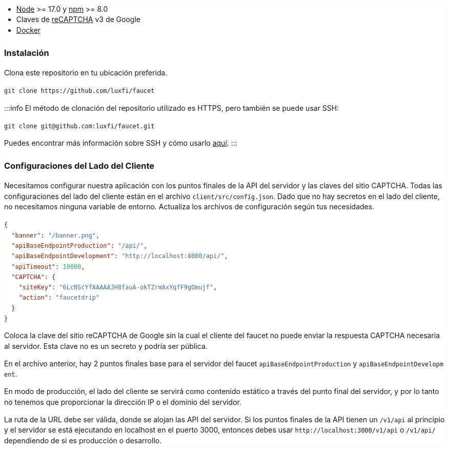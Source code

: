 - [Node](https://nodejs.org/en) >= 17.0 y [npm](https://www.npmjs.com/) >= 8.0
- Claves de [reCAPTCHA](https://www.google.com/recaptcha/intro/v3.html) v3 de Google
- [Docker](https://www.docker.com/get-started/)

### Instalación

Clona este repositorio en tu ubicación preferida.

```bash
git clone https://github.com/luxfi/faucet
```

:::info
El método de clonación del repositorio utilizado es HTTPS, pero también se puede usar SSH:

`git clone git@github.com:luxfi/faucet.git`

Puedes encontrar más información sobre SSH y cómo usarlo
[aquí](https://docs.github.com/en/authentication/connecting-to-github-with-ssh/about-ssh).
:::

### Configuraciones del Lado del Cliente

Necesitamos configurar nuestra aplicación con los puntos finales de la API del servidor y las claves del sitio CAPTCHA. Todas las configuraciones del lado del cliente están en el archivo `client/src/config.json`. Dado que no hay secretos en el lado del cliente, no necesitamos ninguna variable de entorno. Actualiza los archivos de configuración según tus necesidades.

```json
{
  "banner": "/banner.png",
  "apiBaseEndpointProduction": "/api/",
  "apiBaseEndpointDevelopment": "http://localhost:8000/api/",
  "apiTimeout": 10000,
  "CAPTCHA": {
    "siteKey": "6LcNScYfAAAAAJH8fauA-okTZrmAxYqfF9gOmujf",
    "action": "faucetdrip"
  }
}
```

Coloca la clave del sitio reCAPTCHA de Google sin la cual el cliente del faucet no puede enviar la respuesta CAPTCHA necesaria al servidor. Esta clave no es un secreto y podría ser pública.

En el archivo anterior, hay 2 puntos finales base para el servidor del faucet `apiBaseEndpointProduction` y
`apiBaseEndpointDevelopment`.

En modo de producción, el lado del cliente se servirá como contenido estático a través del punto final del servidor, y por lo tanto no tenemos que proporcionar la dirección IP o el dominio del servidor.

La ruta de la URL debe ser válida, donde se alojan las API del servidor. Si los puntos finales de la API tienen un `/v1/api` al principio y el servidor se está ejecutando en localhost en el puerto 3000, entonces debes usar `http://localhost:3000/v1/api` o `/v1/api/` dependiendo de si es producción o desarrollo.
